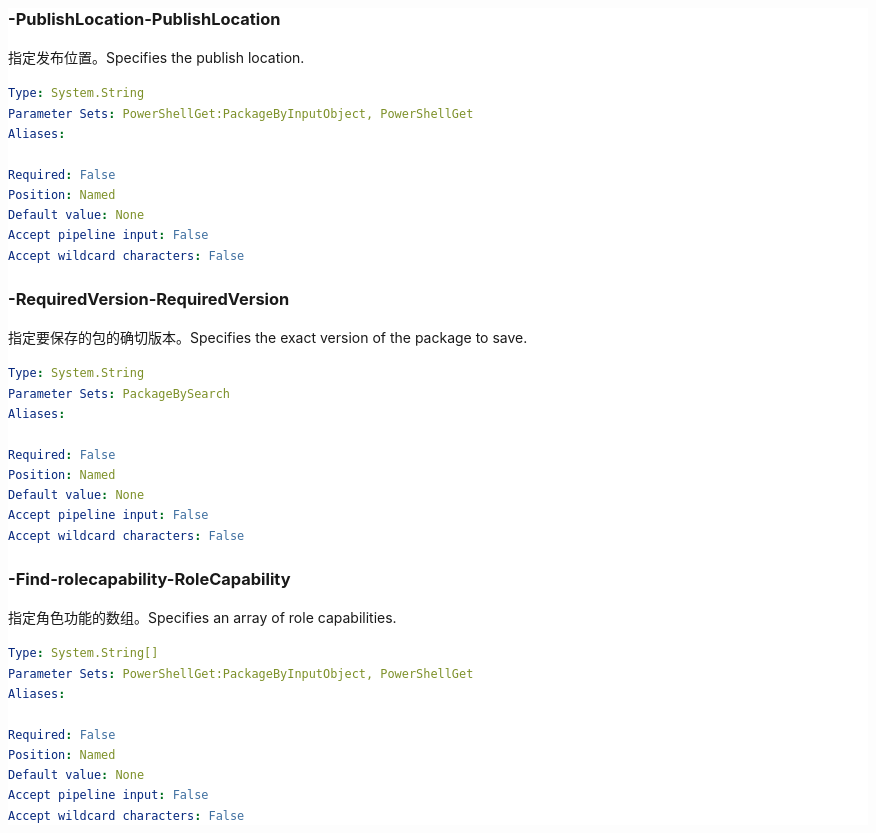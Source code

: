 ### <span data-ttu-id="4081c-192">-PublishLocation</span><span class="sxs-lookup"><span data-stu-id="4081c-192">-PublishLocation</span></span>

<span data-ttu-id="4081c-193">指定发布位置。</span><span class="sxs-lookup"><span data-stu-id="4081c-193">Specifies the publish location.</span></span>

```yaml
Type: System.String
Parameter Sets: PowerShellGet:PackageByInputObject, PowerShellGet
Aliases:

Required: False
Position: Named
Default value: None
Accept pipeline input: False
Accept wildcard characters: False
```

### <span data-ttu-id="4081c-194">-RequiredVersion</span><span class="sxs-lookup"><span data-stu-id="4081c-194">-RequiredVersion</span></span>

<span data-ttu-id="4081c-195">指定要保存的包的确切版本。</span><span class="sxs-lookup"><span data-stu-id="4081c-195">Specifies the exact version of the package to save.</span></span>

```yaml
Type: System.String
Parameter Sets: PackageBySearch
Aliases:

Required: False
Position: Named
Default value: None
Accept pipeline input: False
Accept wildcard characters: False
```

### <span data-ttu-id="4081c-196">-Find-rolecapability</span><span class="sxs-lookup"><span data-stu-id="4081c-196">-RoleCapability</span></span>

<span data-ttu-id="4081c-197">指定角色功能的数组。</span><span class="sxs-lookup"><span data-stu-id="4081c-197">Specifies an array of role capabilities.</span></span>

```yaml
Type: System.String[]
Parameter Sets: PowerShellGet:PackageByInputObject, PowerShellGet
Aliases:

Required: False
Position: Named
Default value: None
Accept pipeline input: False
Accept wildcard characters: False
```
